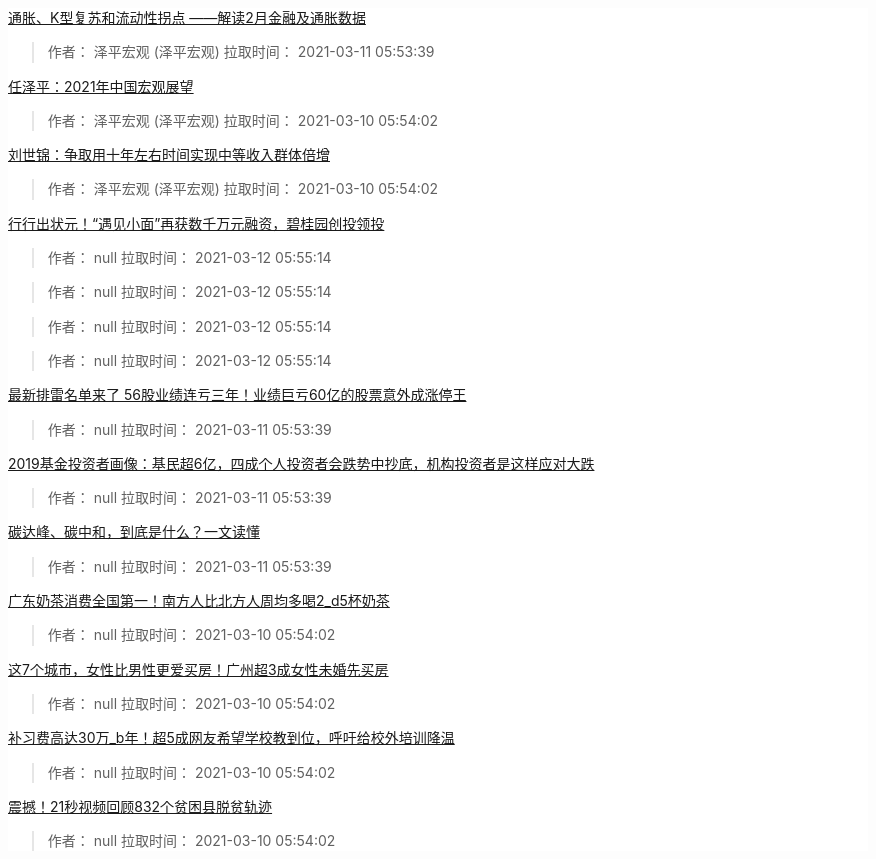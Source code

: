  [通胀、K型复苏和流动性拐点 ——解读2月金融及通胀数据](http://www.jintiankansha.me/t/WUU44VJAWM)

> 作者： 泽平宏观 (泽平宏观)  拉取时间： 2021-03-11 05:53:39

 [任泽平：2021年中国宏观展望](http://www.jintiankansha.me/t/GQuQcXkLTc)

> 作者： 泽平宏观 (泽平宏观)  拉取时间： 2021-03-10 05:54:02

 [刘世锦：争取用十年左右时间实现中等收入群体倍增](http://www.jintiankansha.me/t/KnSZnFVTA7)

> 作者： 泽平宏观 (泽平宏观)  拉取时间： 2021-03-10 05:54:02

 [行行出状元！“遇见小面”再获数千万元融资，碧桂园创投领投](https://m.21jingji.com/article/20210311/herald/654bac516a714b479f96ebd3bbc43d43.html)

> 作者： null  拉取时间： 2021-03-12 05:55:14

 [](http://app.21jingji.com/html//20210311zld/index.html?v=1.31)

> 作者： null  拉取时间： 2021-03-12 05:55:14

 [](http://app.21jingji.com/html/20210310wlsh/index.html)

> 作者： null  拉取时间： 2021-03-12 05:55:14

 [](https://6.u.mgd5.com/c/ojrp/nhha/index.html)

> 作者： null  拉取时间： 2021-03-12 05:55:14

 [最新排雷名单来了 56股业绩连亏三年！业绩巨亏60亿的股票意外成涨停王](https://m.21jingji.com/article/20210310/herald/0a59cff96725bd5d456cc98fbae3cc89.html)

> 作者： null  拉取时间： 2021-03-11 05:53:39

 [2019基金投资者画像：基民超6亿，四成个人投资者会跌势中抄底，机构投资者是这样应对大跌](https://m.21jingji.com/article/20210310/herald/62c36544a2fa84d4cf3d8119db8e6f50.html)

> 作者： null  拉取时间： 2021-03-11 05:53:39

 [碳达峰、碳中和，到底是什么？一文读懂](https://m.21jingji.com/article/20210310/herald/56f6e705edaa24a7ae8bbc8d5fead1ec.html)

> 作者： null  拉取时间： 2021-03-11 05:53:39

 [广东奶茶消费全国第一！南方人比北方人周均多喝2_d5杯奶茶](https://m.21jingji.com/article/20210309/herald/083e7cea7f8cf49fc5bb943dc58bbf00.html)

> 作者： null  拉取时间： 2021-03-10 05:54:02

 [这7个城市，女性比男性更爱买房！广州超3成女性未婚先买房](https://m.21jingji.com/article/20210309/herald/5ba2971647ad0984325640c26b181c39.html)

> 作者： null  拉取时间： 2021-03-10 05:54:02

 [补习费高达30万_b年！超5成网友希望学校教到位，呼吁给校外培训降温](https://m.21jingji.com/article/20210309/herald/c5f20a73c05ecdbb1b63ca3d467a04b3.html)

> 作者： null  拉取时间： 2021-03-10 05:54:02

 [震撼！21秒视频回顾832个贫困县脱贫轨迹](https://m.21jingji.com/article/20210309/herald/80f810886427b545cd9a48b553c27973.html)

> 作者： null  拉取时间： 2021-03-10 05:54:02

